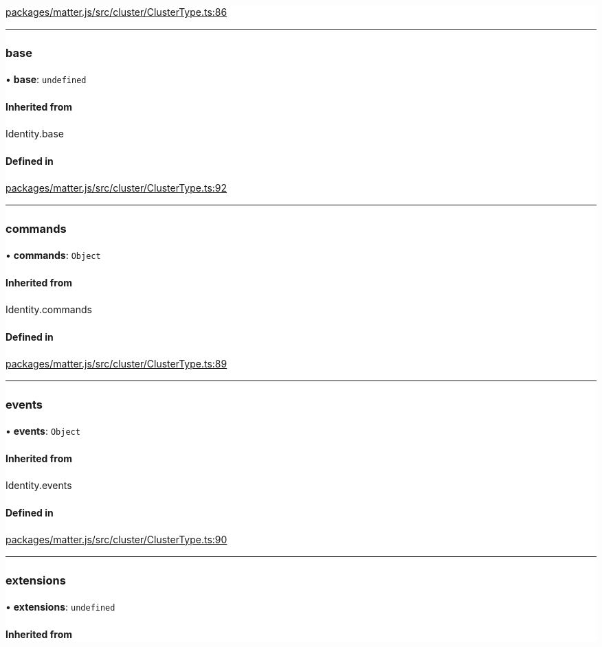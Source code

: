 [packages/matter.js/src/cluster/ClusterType.ts:86](https://github.com/project-chip/matter.js/blob/2d9f2165d2672864fda3496a6d0d5f93597f82c6/packages/matter.js/src/cluster/ClusterType.ts#L86)

___

### base

• **base**: `undefined`

#### Inherited from

Identity.base

#### Defined in

[packages/matter.js/src/cluster/ClusterType.ts:92](https://github.com/project-chip/matter.js/blob/2d9f2165d2672864fda3496a6d0d5f93597f82c6/packages/matter.js/src/cluster/ClusterType.ts#L92)

___

### commands

• **commands**: `Object`

#### Inherited from

Identity.commands

#### Defined in

[packages/matter.js/src/cluster/ClusterType.ts:89](https://github.com/project-chip/matter.js/blob/2d9f2165d2672864fda3496a6d0d5f93597f82c6/packages/matter.js/src/cluster/ClusterType.ts#L89)

___

### events

• **events**: `Object`

#### Inherited from

Identity.events

#### Defined in

[packages/matter.js/src/cluster/ClusterType.ts:90](https://github.com/project-chip/matter.js/blob/2d9f2165d2672864fda3496a6d0d5f93597f82c6/packages/matter.js/src/cluster/ClusterType.ts#L90)

___

### extensions

• **extensions**: `undefined`

#### Inherited from
